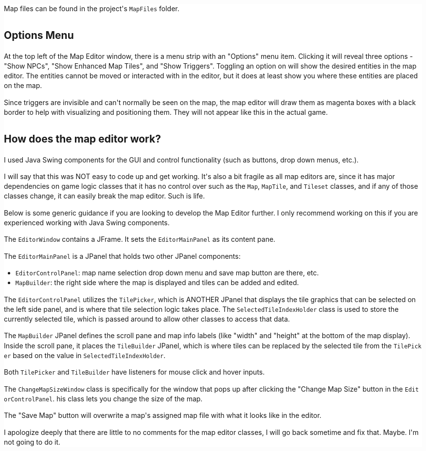 Map files can be found in the project's `MapFiles` folder. 

## Options Menu

At the top left of the Map Editor window, there is a menu strip with an "Options" menu item. 
Clicking it will reveal three options - "Show NPCs", "Show Enhanced Map Tiles", and "Show Triggers". 
Toggling an option on will show the desired entities in the map editor. 
The entities cannot be moved or interacted with in the editor, but it does at least show you where these entities are placed on the map.

Since triggers are invisible and can't normally be seen on the map, the map editor will draw them as magenta boxes with a black border to help with visualizing and positioning them.
They will not appear like this in the actual game.

## How does the map editor work?

I used Java Swing components for the GUI and control functionality (such as buttons, drop down menus, etc.).

I will say that this was NOT easy to code up and get working. 
It's also a bit fragile as all map editors are, since it has major dependencies on game logic classes that it has no control over such as the `Map`, `MapTile`, and `Tileset` classes,
and if any of those classes change, it can easily break the map editor. 
Such is life.

Below is some generic guidance if you are looking to develop the Map Editor further.
I only recommend working on this if you are experienced working with Java Swing components.

The `EditorWindow` contains a JFrame. It sets the `EditorMainPanel` as its content pane.

The `EditorMainPanel` is a JPanel that holds two other JPanel components:
- `EditorControlPanel`: map name selection drop down menu and save map button are there, etc.
- `MapBuilder`: the right side where the map is displayed and tiles can be added and edited.

The `EditorControlPanel` utilizes the `TilePicker`, which is ANOTHER JPanel that displays the tile graphics that can be selected on the left side panel, and is where that tile selection logic takes place. 
The `SelectedTileIndexHolder` class is used to store the currently selected tile, which is passed around to allow other classes to access that data.

The `MapBuilder` JPanel defines the scroll pane and map info labels (like "width" and "height" at the bottom of the map display).
Inside the scroll pane, it places the `TileBuilder` JPanel, which is where tiles can be replaced by the selected tile from the `TilePicker` based on the value in `SelectedTileIndexHolder`.

Both `TilePicker` and `TileBuilder` have listeners for mouse click and hover inputs.

The `ChangeMapSizeWindow` class is specifically for the window that pops up after clicking the "Change Map Size" button in the `EditorControlPanel`.
 his class lets you change the size of the map.

The "Save Map" button will overwrite a map's assigned map file with what it looks like in the editor.

I apologize deeply that there are little to no comments for the map editor classes, I will go back sometime and fix that. Maybe. I'm not going to do it.
